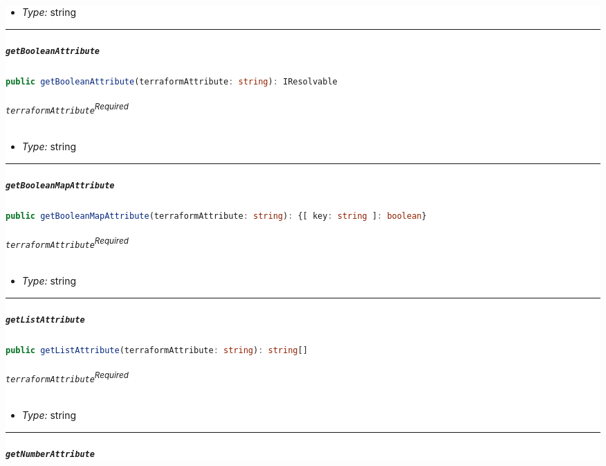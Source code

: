 - *Type:* string

---

##### `getBooleanAttribute` <a name="getBooleanAttribute" id="@cdktf/provider-tfe.dataTfeTeamProjectAccess.DataTfeTeamProjectAccessProjectAccessOutputReference.getBooleanAttribute"></a>

```typescript
public getBooleanAttribute(terraformAttribute: string): IResolvable
```

###### `terraformAttribute`<sup>Required</sup> <a name="terraformAttribute" id="@cdktf/provider-tfe.dataTfeTeamProjectAccess.DataTfeTeamProjectAccessProjectAccessOutputReference.getBooleanAttribute.parameter.terraformAttribute"></a>

- *Type:* string

---

##### `getBooleanMapAttribute` <a name="getBooleanMapAttribute" id="@cdktf/provider-tfe.dataTfeTeamProjectAccess.DataTfeTeamProjectAccessProjectAccessOutputReference.getBooleanMapAttribute"></a>

```typescript
public getBooleanMapAttribute(terraformAttribute: string): {[ key: string ]: boolean}
```

###### `terraformAttribute`<sup>Required</sup> <a name="terraformAttribute" id="@cdktf/provider-tfe.dataTfeTeamProjectAccess.DataTfeTeamProjectAccessProjectAccessOutputReference.getBooleanMapAttribute.parameter.terraformAttribute"></a>

- *Type:* string

---

##### `getListAttribute` <a name="getListAttribute" id="@cdktf/provider-tfe.dataTfeTeamProjectAccess.DataTfeTeamProjectAccessProjectAccessOutputReference.getListAttribute"></a>

```typescript
public getListAttribute(terraformAttribute: string): string[]
```

###### `terraformAttribute`<sup>Required</sup> <a name="terraformAttribute" id="@cdktf/provider-tfe.dataTfeTeamProjectAccess.DataTfeTeamProjectAccessProjectAccessOutputReference.getListAttribute.parameter.terraformAttribute"></a>

- *Type:* string

---

##### `getNumberAttribute` <a name="getNumberAttribute" id="@cdktf/provider-tfe.dataTfeTeamProjectAccess.DataTfeTeamProjectAccessProjectAccessOutputReference.getNumberAttribute"></a>
